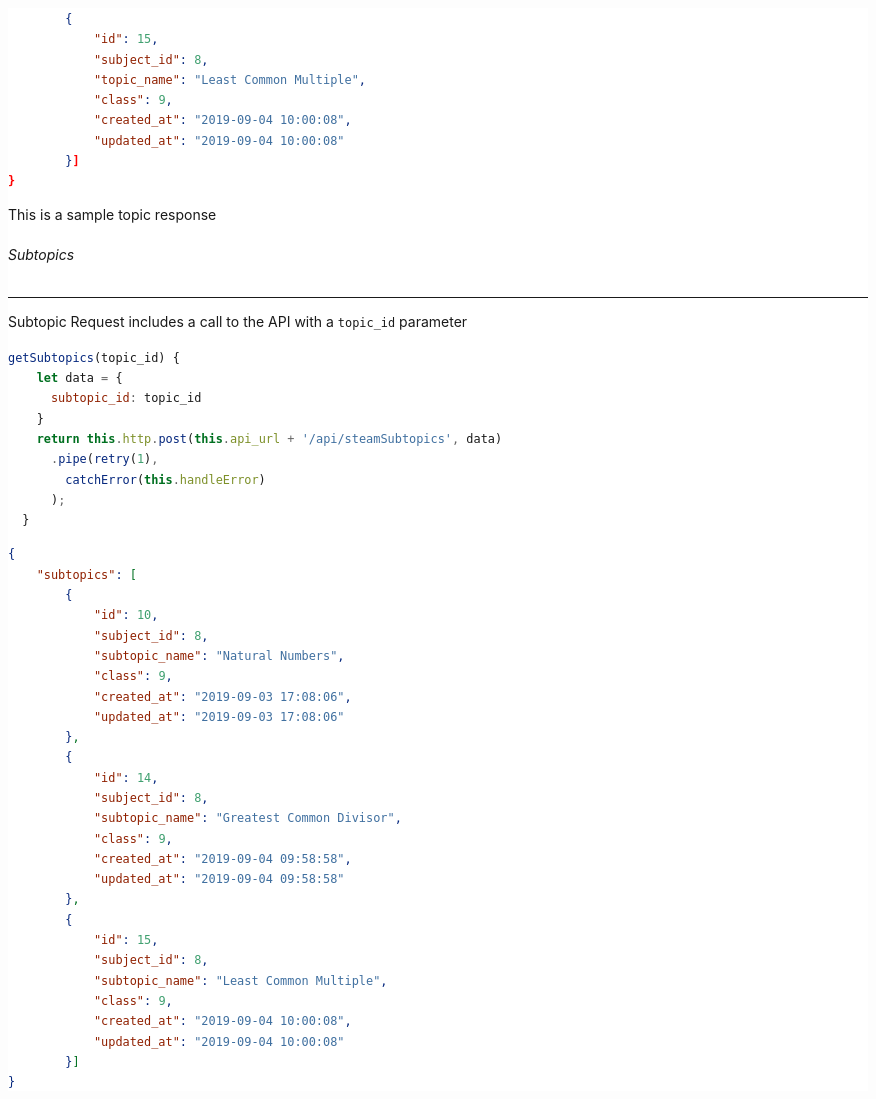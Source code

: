 ```json
        {
            "id": 15,
            "subject_id": 8,
            "topic_name": "Least Common Multiple",
            "class": 9,
            "created_at": "2019-09-04 10:00:08",
            "updated_at": "2019-09-04 10:00:08"
        }]
}
```
This is a sample topic response

###### Subtopics
--- 
Subtopic Request includes a call to the API with a `topic_id` parameter
```js
getSubtopics(topic_id) {
    let data = {
      subtopic_id: topic_id
    }
    return this.http.post(this.api_url + '/api/steamSubtopics', data)
      .pipe(retry(1),
        catchError(this.handleError)
      );
  }
```

```json
{
    "subtopics": [
        {
            "id": 10,
            "subject_id": 8,
            "subtopic_name": "Natural Numbers",
            "class": 9,
            "created_at": "2019-09-03 17:08:06",
            "updated_at": "2019-09-03 17:08:06"
        },
        {
            "id": 14,
            "subject_id": 8,
            "subtopic_name": "Greatest Common Divisor",
            "class": 9,
            "created_at": "2019-09-04 09:58:58",
            "updated_at": "2019-09-04 09:58:58"
        },
        {
            "id": 15,
            "subject_id": 8,
            "subtopic_name": "Least Common Multiple",
            "class": 9,
            "created_at": "2019-09-04 10:00:08",
            "updated_at": "2019-09-04 10:00:08"
        }]
}
``` 
